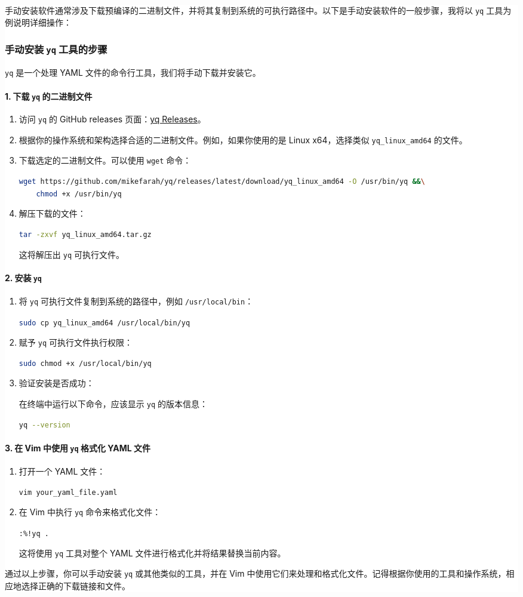 



手动安装软件通常涉及下载预编译的二进制文件，并将其复制到系统的可执行路径中。以下是手动安装软件的一般步骤，我将以 `yq` 工具为例说明详细操作：

### 手动安装 `yq` 工具的步骤

`yq` 是一个处理 YAML 文件的命令行工具，我们将手动下载并安装它。

#### 1. 下载 `yq` 的二进制文件

1. 访问 `yq` 的 GitHub releases 页面：[yq Releases](https://github.com/mikefarah/yq/releases)。

2. 根据你的操作系统和架构选择合适的二进制文件。例如，如果你使用的是 Linux x64，选择类似 `yq_linux_amd64` 的文件。

3. 下载选定的二进制文件。可以使用 `wget` 命令：

   ```sh
   wget https://github.com/mikefarah/yq/releases/latest/download/yq_linux_amd64 -O /usr/bin/yq &&\
       chmod +x /usr/bin/yq
   ```

4. 解压下载的文件：

   ```sh
   tar -zxvf yq_linux_amd64.tar.gz
   ```

   这将解压出 `yq` 可执行文件。

#### 2. 安装 `yq`

1. 将 `yq` 可执行文件复制到系统的路径中，例如 `/usr/local/bin`：

   ```sh
   sudo cp yq_linux_amd64 /usr/local/bin/yq
   ```

2. 赋予 `yq` 可执行文件执行权限：

   ```sh
   sudo chmod +x /usr/local/bin/yq
   ```

3. 验证安装是否成功：

   在终端中运行以下命令，应该显示 `yq` 的版本信息：

   ```sh
   yq --version
   ```

#### 3. 在 Vim 中使用 `yq` 格式化 YAML 文件

1. 打开一个 YAML 文件：

   ```sh
   vim your_yaml_file.yaml
   ```

2. 在 Vim 中执行 `yq` 命令来格式化文件：

   ```vim
   :%!yq .
   ```

   这将使用 `yq` 工具对整个 YAML 文件进行格式化并将结果替换当前内容。

通过以上步骤，你可以手动安装 `yq` 或其他类似的工具，并在 Vim 中使用它们来处理和格式化文件。记得根据你使用的工具和操作系统，相应地选择正确的下载链接和文件。